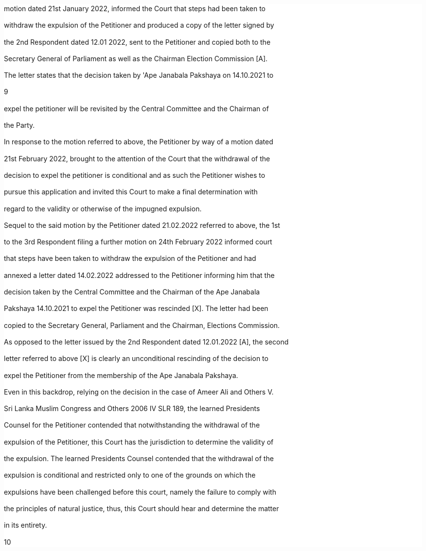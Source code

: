 motion dated 21st January 2022, informed the Court that steps had been taken to

withdraw the expulsion of the Petitioner and produced a copy of the letter signed by

the 2nd Respondent dated 12.01 2022, sent to the Petitioner and copied both to the

Secretary General of Parliament as well as the Chairman Election Commission [A].

The letter states that the decision taken by 'Ape Janabala Pakshaya on 14.10.2021 to

9

expel the petitioner will be revisited by the Central Committee and the Chairman of

the Party.

In response to the motion referred to above, the Petitioner by way of a motion dated

21st February 2022, brought to the attention of the Court that the withdrawal of the

decision to expel the petitioner is conditional and as such the Petitioner wishes to

pursue this application and invited this Court to make a final determination with

regard to the validity or otherwise of the impugned expulsion.

Sequel to the said motion by the Petitioner dated 21.02.2022 referred to above, the 1st

to the 3rd Respondent filing a further motion on 24th February 2022 informed court

that steps have been taken to withdraw the expulsion of the Petitioner and had

annexed a letter dated 14.02.2022 addressed to the Petitioner informing him that the

decision taken by the Central Committee and the Chairman of the Ape Janabala

Pakshaya 14.10.2021 to expel the Petitioner was rescinded [X]. The letter had been

copied to the Secretary General, Parliament and the Chairman, Elections Commission.

As opposed to the letter issued by the 2nd Respondent dated 12.01.2022 [A], the second

letter referred to above [X] is clearly an unconditional rescinding of the decision to

expel the Petitioner from the membership of the Ape Janabala Pakshaya.

Even in this backdrop, relying on the decision in the case of Ameer Ali and Others V.

Sri Lanka Muslim Congress and Others 2006 IV SLR 189, the learned Presidents

Counsel for the Petitioner contended that notwithstanding the withdrawal of the

expulsion of the Petitioner, this Court has the jurisdiction to determine the validity of

the expulsion. The learned Presidents Counsel contended that the withdrawal of the

expulsion is conditional and restricted only to one of the grounds on which the

expulsions have been challenged before this court, namely the failure to comply with

the principles of natural justice, thus, this Court should hear and determine the matter

in its entirety.

10
